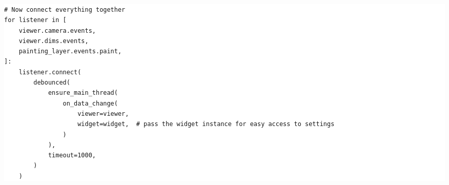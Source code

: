 ```{code-cell} ipython3
# Now connect everything together
for listener in [
    viewer.camera.events,
    viewer.dims.events,
    painting_layer.events.paint,
]:
    listener.connect(
        debounced(
            ensure_main_thread(
                on_data_change(
                    viewer=viewer,
                    widget=widget,  # pass the widget instance for easy access to settings
                )
            ),
            timeout=1000,
        )
    )
```
